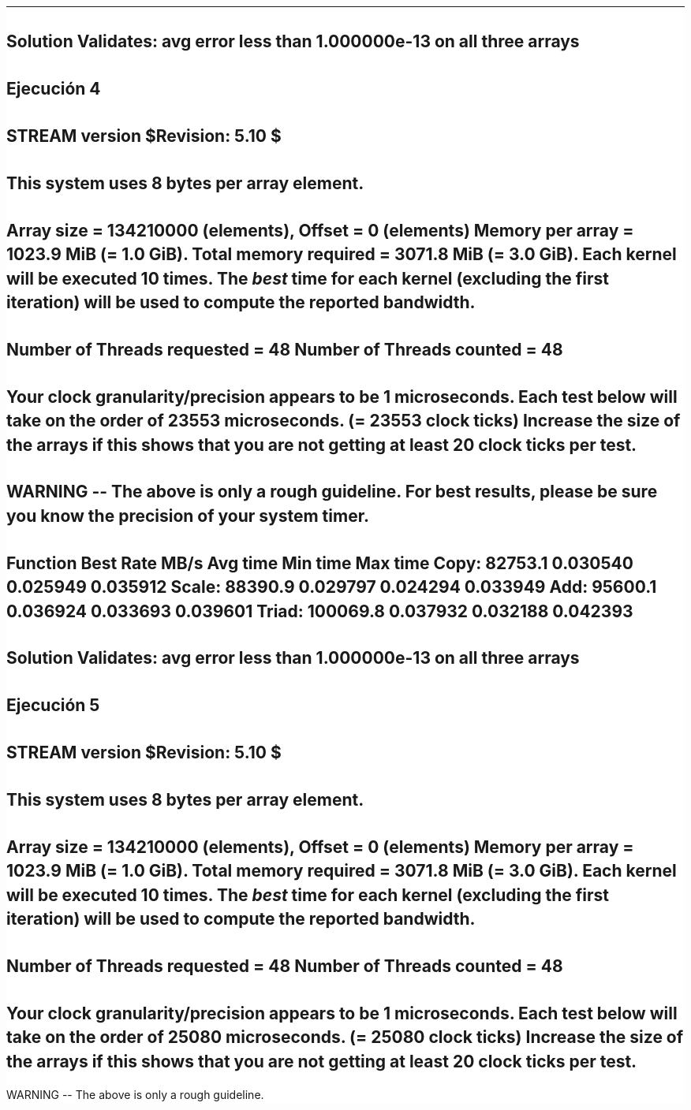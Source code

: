 -------------------------------------------------------------
Solution Validates: avg error less than 1.000000e-13 on all three arrays
-------------------------------------------------------------
Ejecución 4
-------------------------------------------------------------
STREAM version $Revision: 5.10 $
-------------------------------------------------------------
This system uses 8 bytes per array element.
-------------------------------------------------------------
Array size = 134210000 (elements), Offset = 0 (elements)
Memory per array = 1023.9 MiB (= 1.0 GiB).
Total memory required = 3071.8 MiB (= 3.0 GiB).
Each kernel will be executed 10 times.
 The *best* time for each kernel (excluding the first iteration)
 will be used to compute the reported bandwidth.
-------------------------------------------------------------
Number of Threads requested = 48
Number of Threads counted = 48
-------------------------------------------------------------
Your clock granularity/precision appears to be 1 microseconds.
Each test below will take on the order of 23553 microseconds.
   (= 23553 clock ticks)
Increase the size of the arrays if this shows that
you are not getting at least 20 clock ticks per test.
-------------------------------------------------------------
WARNING -- The above is only a rough guideline.
For best results, please be sure you know the
precision of your system timer.
-------------------------------------------------------------
Function    Best Rate MB/s  Avg time     Min time     Max time
Copy:           82753.1     0.030540     0.025949     0.035912
Scale:          88390.9     0.029797     0.024294     0.033949
Add:            95600.1     0.036924     0.033693     0.039601
Triad:         100069.8     0.037932     0.032188     0.042393
-------------------------------------------------------------
Solution Validates: avg error less than 1.000000e-13 on all three arrays
-------------------------------------------------------------
Ejecución 5
-------------------------------------------------------------
STREAM version $Revision: 5.10 $
-------------------------------------------------------------
This system uses 8 bytes per array element.
-------------------------------------------------------------
Array size = 134210000 (elements), Offset = 0 (elements)
Memory per array = 1023.9 MiB (= 1.0 GiB).
Total memory required = 3071.8 MiB (= 3.0 GiB).
Each kernel will be executed 10 times.
 The *best* time for each kernel (excluding the first iteration)
 will be used to compute the reported bandwidth.
-------------------------------------------------------------
Number of Threads requested = 48
Number of Threads counted = 48
-------------------------------------------------------------
Your clock granularity/precision appears to be 1 microseconds.
Each test below will take on the order of 25080 microseconds.
   (= 25080 clock ticks)
Increase the size of the arrays if this shows that
you are not getting at least 20 clock ticks per test.
-------------------------------------------------------------
WARNING -- The above is only a rough guideline.